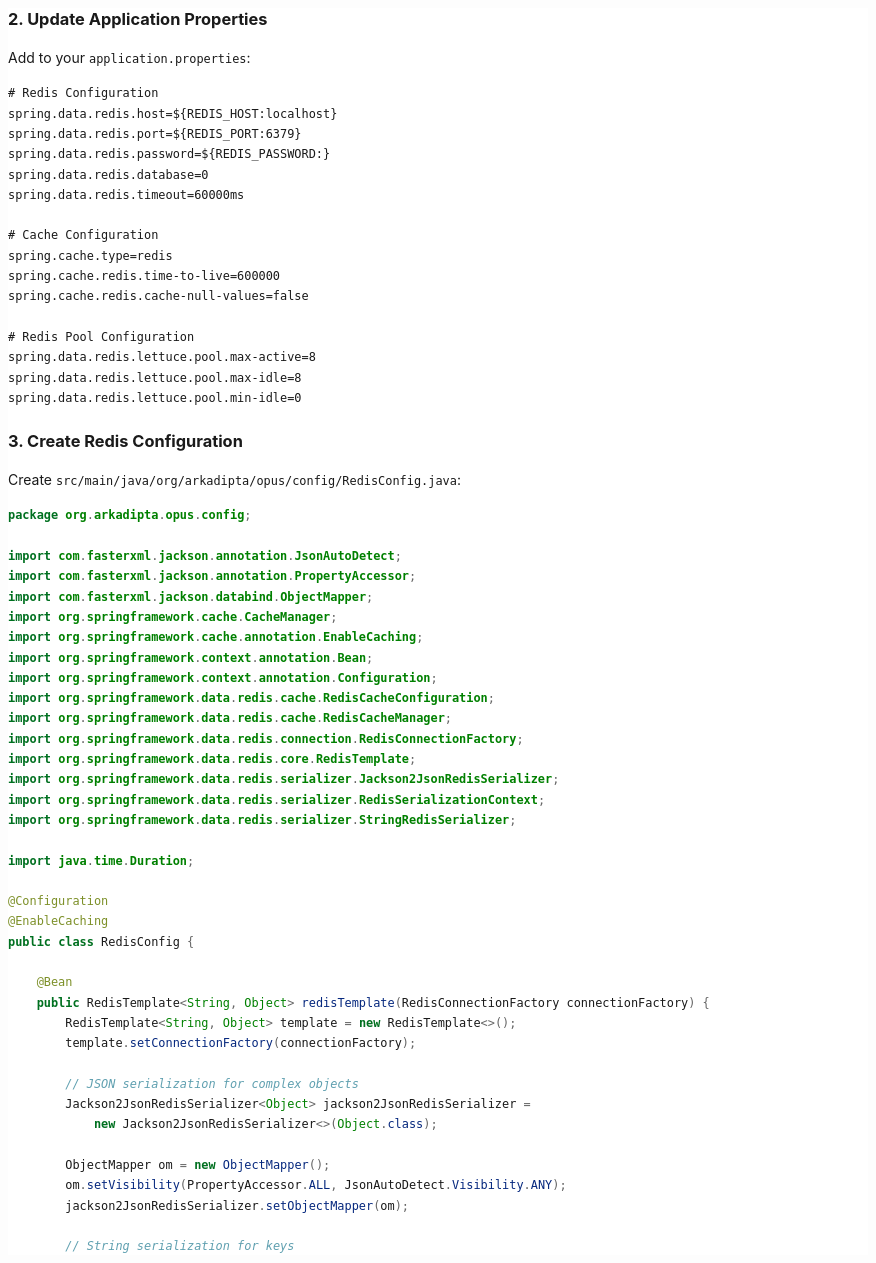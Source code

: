 ### 2. Update Application Properties

Add to your `application.properties`:

```properties
# Redis Configuration
spring.data.redis.host=${REDIS_HOST:localhost}
spring.data.redis.port=${REDIS_PORT:6379}
spring.data.redis.password=${REDIS_PASSWORD:}
spring.data.redis.database=0
spring.data.redis.timeout=60000ms

# Cache Configuration
spring.cache.type=redis
spring.cache.redis.time-to-live=600000
spring.cache.redis.cache-null-values=false

# Redis Pool Configuration
spring.data.redis.lettuce.pool.max-active=8
spring.data.redis.lettuce.pool.max-idle=8
spring.data.redis.lettuce.pool.min-idle=0
```

### 3. Create Redis Configuration

Create `src/main/java/org/arkadipta/opus/config/RedisConfig.java`:

```java
package org.arkadipta.opus.config;

import com.fasterxml.jackson.annotation.JsonAutoDetect;
import com.fasterxml.jackson.annotation.PropertyAccessor;
import com.fasterxml.jackson.databind.ObjectMapper;
import org.springframework.cache.CacheManager;
import org.springframework.cache.annotation.EnableCaching;
import org.springframework.context.annotation.Bean;
import org.springframework.context.annotation.Configuration;
import org.springframework.data.redis.cache.RedisCacheConfiguration;
import org.springframework.data.redis.cache.RedisCacheManager;
import org.springframework.data.redis.connection.RedisConnectionFactory;
import org.springframework.data.redis.core.RedisTemplate;
import org.springframework.data.redis.serializer.Jackson2JsonRedisSerializer;
import org.springframework.data.redis.serializer.RedisSerializationContext;
import org.springframework.data.redis.serializer.StringRedisSerializer;

import java.time.Duration;

@Configuration
@EnableCaching
public class RedisConfig {

    @Bean
    public RedisTemplate<String, Object> redisTemplate(RedisConnectionFactory connectionFactory) {
        RedisTemplate<String, Object> template = new RedisTemplate<>();
        template.setConnectionFactory(connectionFactory);

        // JSON serialization for complex objects
        Jackson2JsonRedisSerializer<Object> jackson2JsonRedisSerializer =
            new Jackson2JsonRedisSerializer<>(Object.class);

        ObjectMapper om = new ObjectMapper();
        om.setVisibility(PropertyAccessor.ALL, JsonAutoDetect.Visibility.ANY);
        jackson2JsonRedisSerializer.setObjectMapper(om);

        // String serialization for keys
```